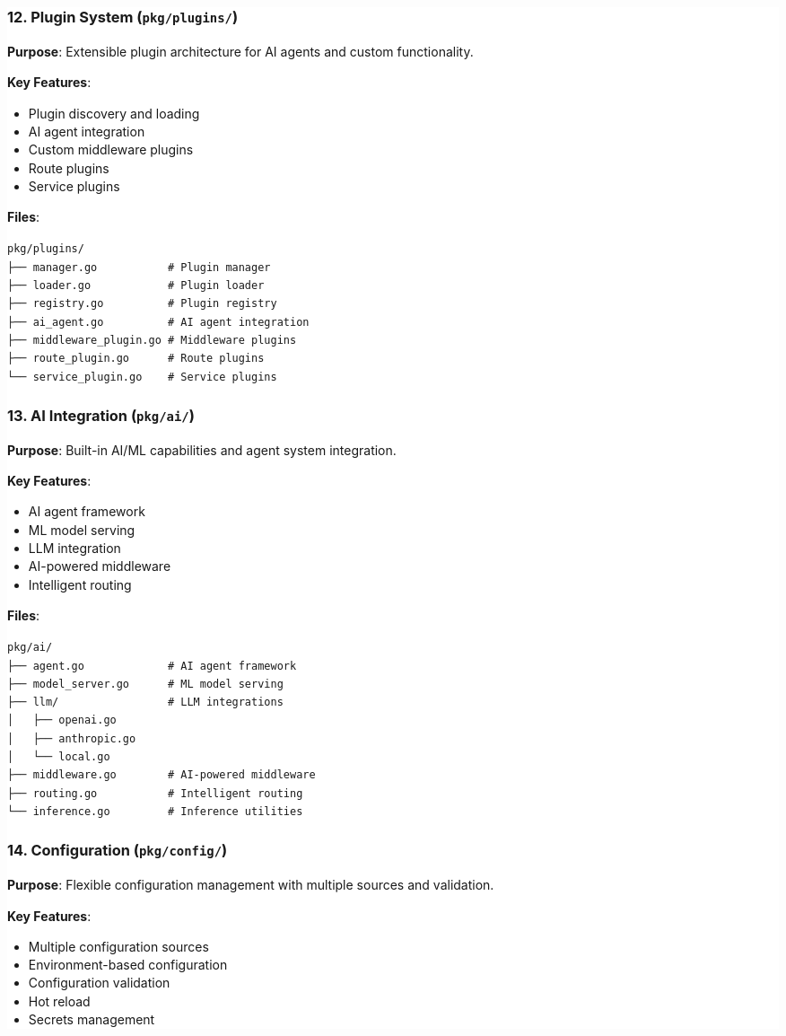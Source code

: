 ### 12. Plugin System (`pkg/plugins/`)

**Purpose**: Extensible plugin architecture for AI agents and custom functionality.

**Key Features**:
- Plugin discovery and loading
- AI agent integration
- Custom middleware plugins
- Route plugins
- Service plugins

**Files**:
```
pkg/plugins/
├── manager.go           # Plugin manager
├── loader.go            # Plugin loader
├── registry.go          # Plugin registry
├── ai_agent.go          # AI agent integration
├── middleware_plugin.go # Middleware plugins
├── route_plugin.go      # Route plugins
└── service_plugin.go    # Service plugins
```

### 13. AI Integration (`pkg/ai/`)

**Purpose**: Built-in AI/ML capabilities and agent system integration.

**Key Features**:
- AI agent framework
- ML model serving
- LLM integration
- AI-powered middleware
- Intelligent routing

**Files**:
```
pkg/ai/
├── agent.go             # AI agent framework
├── model_server.go      # ML model serving
├── llm/                 # LLM integrations
│   ├── openai.go
│   ├── anthropic.go
│   └── local.go
├── middleware.go        # AI-powered middleware
├── routing.go           # Intelligent routing
└── inference.go         # Inference utilities
```

### 14. Configuration (`pkg/config/`)

**Purpose**: Flexible configuration management with multiple sources and validation.

**Key Features**:
- Multiple configuration sources
- Environment-based configuration
- Configuration validation
- Hot reload
- Secrets management
